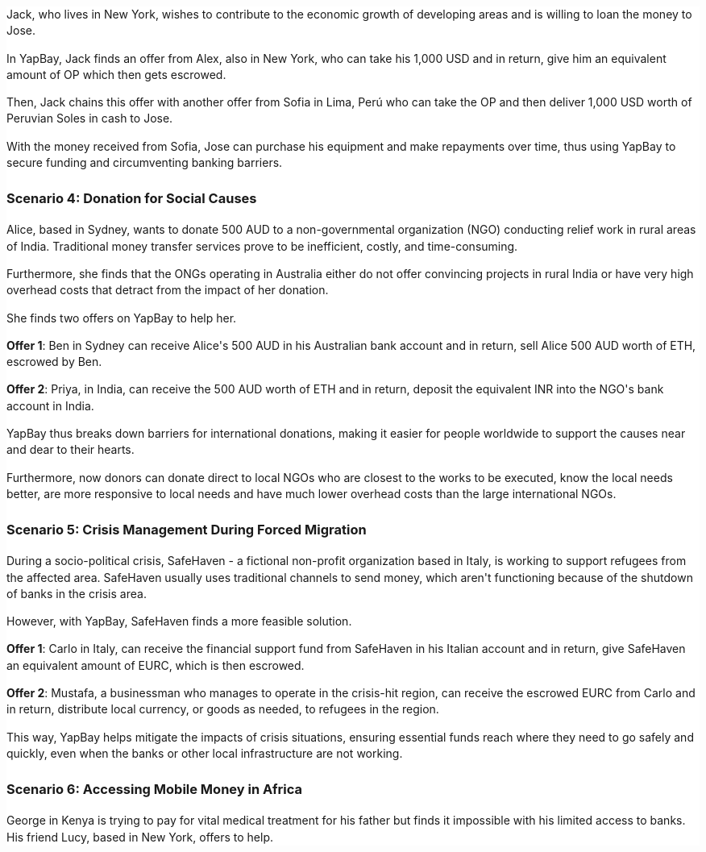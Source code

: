 Jack, who lives in New York, wishes to contribute to the economic growth of developing areas and is willing to loan the money to Jose.

In YapBay, Jack finds an offer from Alex, also in New York, who can take his 1,000 USD and in return, give him an equivalent amount of OP which then gets escrowed.

Then, Jack chains this offer with another offer from Sofia in Lima, Perú who can take the OP and then deliver 1,000 USD worth of Peruvian Soles in cash to Jose.

With the money received from Sofia, Jose can purchase his equipment and make repayments over time, thus using YapBay to secure funding and circumventing banking barriers.

### Scenario 4: Donation for Social Causes

Alice, based in Sydney, wants to donate 500 AUD to a non-governmental organization (NGO) conducting relief work in rural areas of India. Traditional money transfer services prove to be inefficient, costly, and time-consuming.

Furthermore, she finds that the ONGs operating in Australia either do not offer convincing projects in rural India or have very high overhead costs that detract from the impact of her donation.

She finds two offers on YapBay to help her.

**Offer 1**: Ben in Sydney can receive Alice's 500 AUD in his Australian bank account and in return, sell Alice 500 AUD worth of ETH, escrowed by Ben.

**Offer 2**: Priya, in India, can receive the 500 AUD worth of ETH and in return, deposit the equivalent INR into the NGO's bank account in India.

YapBay thus breaks down barriers for international donations, making it easier for people worldwide to support the causes near and dear to their hearts.

Furthermore, now donors can donate direct to local NGOs who are closest to the works to be executed, know the local needs better, are more responsive to local needs and have much lower overhead costs than the large international NGOs.

### Scenario 5: Crisis Management During Forced Migration

During a socio-political crisis, SafeHaven - a fictional non-profit organization based in Italy, is working to support refugees from the affected area. SafeHaven usually uses traditional channels to send money, which aren't functioning because of the shutdown of banks in the crisis area.

However, with YapBay, SafeHaven finds a more feasible solution.

**Offer 1**: Carlo in Italy, can receive the financial support fund from SafeHaven in his Italian account and in return, give SafeHaven an equivalent amount of EURC, which is then escrowed.

**Offer 2**: Mustafa, a businessman who manages to operate in the crisis-hit region, can receive the escrowed EURC from Carlo and in return, distribute local currency, or goods as needed, to refugees in the region.

This way, YapBay helps mitigate the impacts of crisis situations, ensuring essential funds reach where they need to go safely and quickly, even when the banks or other local infrastructure are not working.

### Scenario 6: Accessing Mobile Money in Africa

George in Kenya is trying to pay for vital medical treatment for his father but finds it impossible with his limited access to banks. His friend Lucy, based in New York, offers to help.
